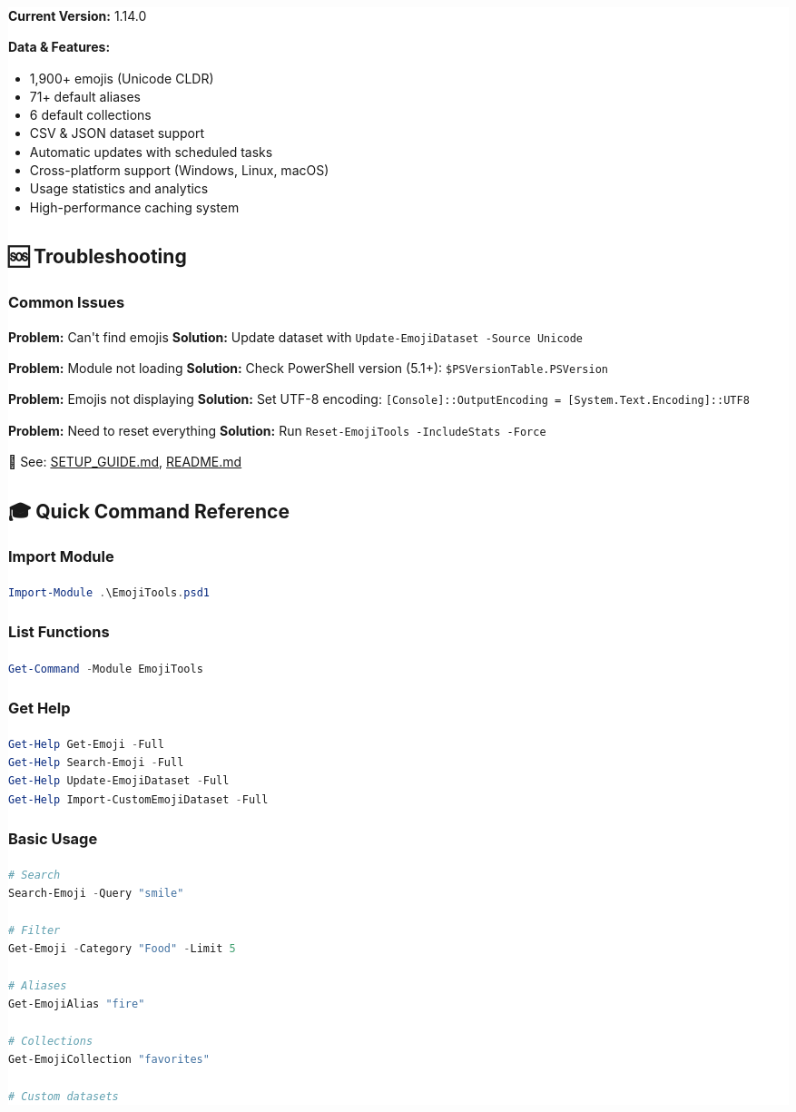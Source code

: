 **Current Version:** 1.14.0

**Data & Features:**
- 1,900+ emojis (Unicode CLDR)
- 71+ default aliases
- 6 default collections
- CSV & JSON dataset support
- Automatic updates with scheduled tasks
- Cross-platform support (Windows, Linux, macOS)
- Usage statistics and analytics
- High-performance caching system

## 🆘 Troubleshooting

### Common Issues

**Problem:** Can't find emojis
**Solution:** Update dataset with `Update-EmojiDataset -Source Unicode`

**Problem:** Module not loading
**Solution:** Check PowerShell version (5.1+): `$PSVersionTable.PSVersion`

**Problem:** Emojis not displaying
**Solution:** Set UTF-8 encoding: `[Console]::OutputEncoding = [System.Text.Encoding]::UTF8`

**Problem:** Need to reset everything
**Solution:** Run `Reset-EmojiTools -IncludeStats -Force`

📖 See: [SETUP_GUIDE.md](SETUP_GUIDE.md), [README.md](../README.md)

## 🎓 Quick Command Reference

### Import Module
```powershell
Import-Module .\EmojiTools.psd1
```

### List Functions
```powershell
Get-Command -Module EmojiTools
```

### Get Help
```powershell
Get-Help Get-Emoji -Full
Get-Help Search-Emoji -Full
Get-Help Update-EmojiDataset -Full
Get-Help Import-CustomEmojiDataset -Full
```

### Basic Usage
```powershell
# Search
Search-Emoji -Query "smile"

# Filter
Get-Emoji -Category "Food" -Limit 5

# Aliases
Get-EmojiAlias "fire"

# Collections
Get-EmojiCollection "favorites"

# Custom datasets
```